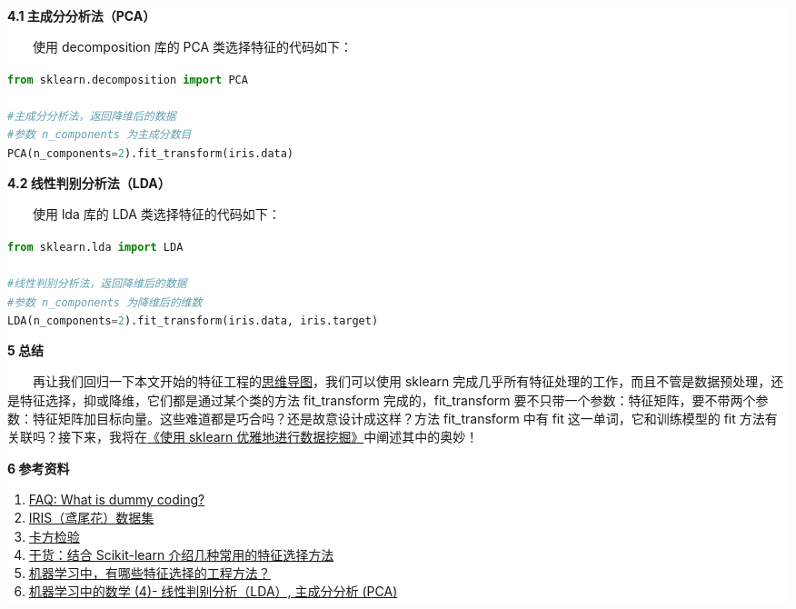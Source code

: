 &#x20;**4.1 主成分分析法（PCA）**&#x20;

　　使用 decomposition 库的 PCA 类选择特征的代码如下：

```python
from sklearn.decomposition import PCA

#主成分分析法，返回降维后的数据
#参数 n_components 为主成分数目
PCA(n_components=2).fit_transform(iris.data)
```

&#x20;**4.2 线性判别分析法（LDA）**&#x20;

　　使用 lda 库的 LDA 类选择特征的代码如下：

```python
from sklearn.lda import LDA

#线性判别分析法，返回降维后的数据
#参数 n_components 为降维后的维数
LDA(n_components=2).fit_transform(iris.data, iris.target)
```

**5 总结**

　　再让我们回归一下本文开始的特征工程的[思维导图](https://zhida.zhihu.com/search?content_id=39535993\&content_type=Answer\&match_order=1\&q=%E6%80%9D%E7%BB%B4%E5%AF%BC%E5%9B%BE\&zd_token=eyJhbGciOiJIUzI1NiIsInR5cCI6IkpXVCJ9.eyJpc3MiOiJ6aGlkYV9zZXJ2ZXIiLCJleHAiOjE3MjgyMjg2NDQsInEiOiLmgJ3nu7Tlr7zlm74iLCJ6aGlkYV9zb3VyY2UiOiJlbnRpdHkiLCJjb250ZW50X2lkIjozOTUzNTk5MywiY29udGVudF90eXBlIjoiQW5zd2VyIiwibWF0Y2hfb3JkZXIiOjEsInpkX3Rva2VuIjpudWxsfQ.0nSFxcP1uV7Aqxokw5S_tVjSIkVc3TiXw3qZnCcnexU\&zhida_source=entity)，我们可以使用 sklearn 完成几乎所有特征处理的工作，而且不管是数据预处理，还是特征选择，抑或降维，它们都是通过某个类的方法 fit\_transform 完成的，fit\_transform 要不只带一个参数：特征矩阵，要不带两个参数：特征矩阵加目标向量。这些难道都是巧合吗？还是故意设计成这样？方法 fit\_transform 中有 fit 这一单词，它和训练模型的 fit 方法有关联吗？接下来，我将在[《使用 sklearn 优雅地进行数据挖掘》](https://link.zhihu.com/?target=http%3A//www.cnblogs.com/jasonfreak/p/5448462.html)中阐述其中的奥妙！

**6 参考资料**

1. [FAQ: What is dummy coding?](https://link.zhihu.com/?target=http%3A//www.ats.ucla.edu/stat/mult_pkg/faq/general/dummy.htm)
2. [IRIS（鸢尾花）数据集](https://link.zhihu.com/?target=http%3A//scikit-learn.org/stable/modules/generated/sklearn.datasets.load_iris.html%23sklearn.datasets.load_iris)
3. [卡方检验](https://link.zhihu.com/?target=http%3A//wiki.mbalib.com/wiki/%25E5%258D%25A1%25E6%2596%25B9%25E6%25A3%2580%25E9%25AA%258C)
4. [干货：结合 Scikit-learn 介绍几种常用的特征选择方法](https://link.zhihu.com/?target=http%3A//dataunion.org/14072.html)
5. [机器学习中，有哪些特征选择的工程方法？](http://www.zhihu.com/question/28641663/answer/41653367)
6. [机器学习中的数学 (4)- 线性判别分析（LDA）, 主成分分析 (PCA)](https://link.zhihu.com/?target=http%3A//www.cnblogs.com/LeftNotEasy/archive/2011/01/08/lda-and-pca-machine-learning.html)
